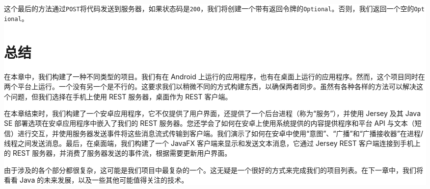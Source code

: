 这个最后的方法通过`POST`将代码发送到服务器，如果状态码是`200`，我们将创建一个带有返回令牌的`Optional`。否则，我们返回一个空的`Optional`。

# 总结

在本章中，我们构建了一种不同类型的项目。我们有在 Android 上运行的应用程序，也有在桌面上运行的应用程序。然而，这个项目同时在两个平台上运行。一个没有另一个是不行的。这要求我们以稍微不同的方式构建东西，以确保两者同步。虽然有各种各样的方法可以解决这个问题，但我们选择在手机上使用 REST 服务器，桌面作为 REST 客户端。

在本章结束时，我们构建了一个安卓应用程序，它不仅提供了用户界面，还提供了一个后台进程（称为“服务”），并使用 Jersey 及其 Java SE 部署选项在安卓应用程序中嵌入了我们的 REST 服务器。您还学会了如何在安卓上使用系统提供的内容提供程序和平台 API 与文本（短信）进行交互，并使用服务器发送事件将这些消息流式传输到客户端。我们演示了如何在安卓中使用“意图”、“广播”和“广播接收器”在进程/线程之间发送消息。最后，在桌面端，我们构建了一个 JavaFX 客户端来显示和发送文本消息，它通过 Jersey REST 客户端连接到手机上的 REST 服务器，并消费了服务器发送的事件流，根据需要更新用户界面。

由于涉及的各个部分都很复杂，这可能是我们项目中最复杂的一个。这无疑是一个很好的方式来完成我们的项目列表。在下一章中，我们将看看 Java 的未来发展，以及一些其他可能值得关注的技术。
